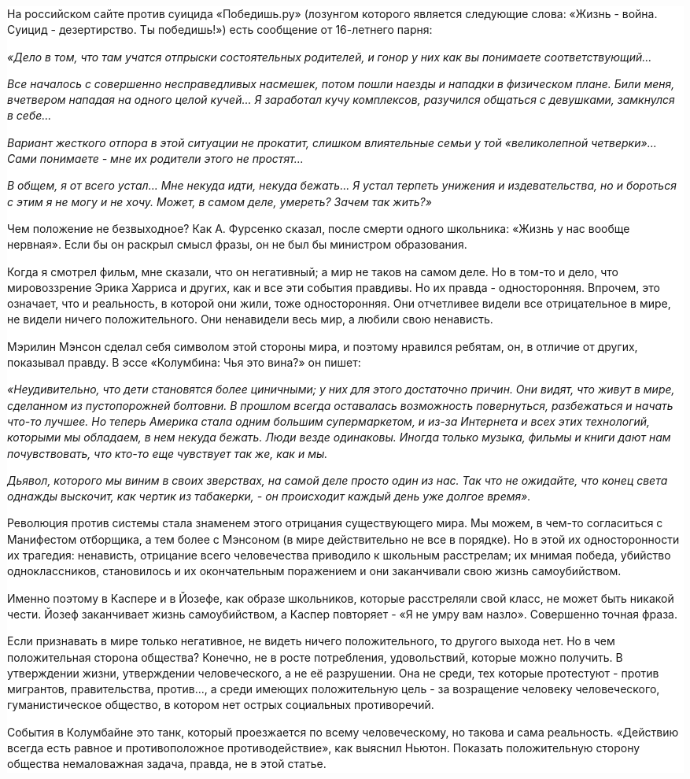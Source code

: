 На российском сайте против суицида «Победишь.ру» (лозунгом которого является следующие слова: «Жизнь - война. Суицид - дезертирство. Ты победишь!») есть сообщение от 16-летнего парня:

*«Дело в том, что там учатся отпрыски состоятельных родителей, и гонор у них как вы понимаете соответствующий...*

*Все началось с совершенно несправедливых насмешек, потом пошли наезды и нападки в физическом плане. Били меня, вчетвером нападая на одного целой кучей... Я заработал кучу комплексов, разучился общаться с девушками, замкнулся в себе...*

*Вариант жесткого отпора в этой ситуации не прокатит, слишком влиятельные семьи у той «великолепной четверки»... Сами понимаете - мне их родители этого не простят...*

*В общем, я от всего устал... Мне некуда идти, некуда бежать... Я устал терпеть унижения и издевательства, но и бороться с этим я не могу и не хочу. Может, в самом деле, умереть? Зачем так жить?»*

Чем положение не безвыходное? Как А. Фурсенко сказал, после смерти одного школьника: «Жизнь у нас вообще нервная». Если бы он раскрыл смысл фразы, он не был бы министром образования.

Когда я смотрел фильм, мне сказали, что он негативный; а мир не таков на самом деле. Но в том-то и дело, что мировоззрение Эрика Харриса и других, как и все эти события правдивы. Но их правда - односторонняя. Впрочем, это означает, что и реальность, в которой они жили, тоже односторонняя. Они отчетливее видели все отрицательное в мире, не видели ничего положительного. Они ненавидели весь мир, а любили свою ненависть.

Мэрилин Мэнсон сделал себя символом этой стороны мира, и поэтому нравился ребятам, он, в отличие от других, показывал правду. В эссе «Колумбина: Чья это вина?» он пишет:

*«Неудивительно, что дети становятся более циничными; у них для этого достаточно причин. Они видят, что живут в мире, сделанном из пустопорожней болтовни. В прошлом всегда оставалась возможность повернуться, разбежаться и начать что-то лучшее. Но теперь Америка стала одним большим супермаркетом, и из-за Интернета и всех этих технологий, которыми мы обладаем, в нем некуда бежать. Люди везде одинаковы. Иногда только музыка, фильмы и книги дают нам почувствовать, что кто-то еще чувствует так же, как и мы.*

*Дьявол, которого мы виним в своих зверствах, на самой деле просто один из нас. Так что не ожидайте, что конец света однажды выскочит, как чертик из табакерки, - он происходит каждый день уже долгое время».*

Революция против системы стала знаменем этого отрицания существующего мира. Мы можем, в чем-то согласиться с Манифестом отборщика, а тем более с Мэнсоном (в мире действительно не все в порядке). Но в этой их односторонности их трагедия: ненависть, отрицание всего человечества приводило к школьным расстрелам; их мнимая победа, убийство одноклассников, становилось и их окончательным поражением и они заканчивали свою жизнь самоубийством.

Именно поэтому в Каспере и в Йозефе, как образе школьников, которые расстреляли свой класс, не может быть никакой чести. Йозеф заканчивает жизнь самоубийством, а Каспер повторяет - «Я не умру вам назло». Совершенно точная фраза.

Если признавать в мире только негативное, не видеть ничего положительного, то другого выхода нет. Но в чем положительная сторона общества? Конечно, не в росте потребления, удовольствий, которые можно получить. В утверждении жизни, утверждении человеческого, а не её разрушении. Она не среди, тех которые протестуют - против мигрантов, правительства, против..., а среди имеющих положительную цель - за возращение человеку человеческого, гуманистическое общество, в котором нет острых социальных противоречий.

События в Колумбайне это танк, который проезжается по всему человеческому, но такова и сама реальность. «Действию всегда есть равное и противоположное противодействие», как выяснил Ньютон. Показать положительную сторону общества немаловажная задача, правда, не в этой статье.
